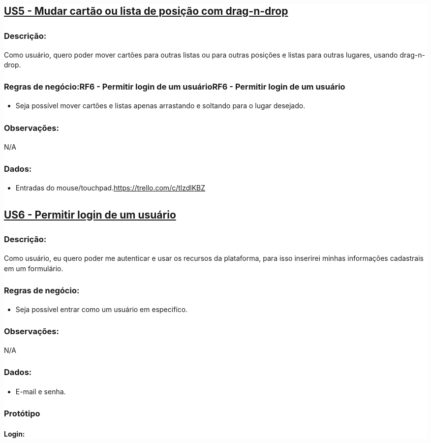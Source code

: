 ## [US5 - Mudar cartão ou lista de posição com drag-n-drop](https://trello.com/c/ZqDBpkzB)

### Descrição:
Como usuário, quero poder mover cartões para outras listas ou para outras posições e listas para outras lugares, usando drag-n-drop.

### Regras de negócio:RF6 - Permitir login de um usuárioRF6 - Permitir login de um usuário
* Seja possível mover cartões e listas apenas arrastando e soltando para o lugar desejado.

### Observações:
N/A

### Dados:
* Entradas do mouse/touchpad.https://trello.com/c/tlzdlKBZ

## [US6 - Permitir login de um usuário](https://trello.com/c/tlzdlKBZ)

### Descrição:
Como usuário, eu quero poder me autenticar e usar os recursos da plataforma, para isso inserirei minhas informações cadastrais em um formulário.

### Regras de negócio:
* Seja possível entrar como um usuário em especifíco.

### Observações:
N/A

### Dados:
* E-mail e senha.

### Protótipo
#### Login:
